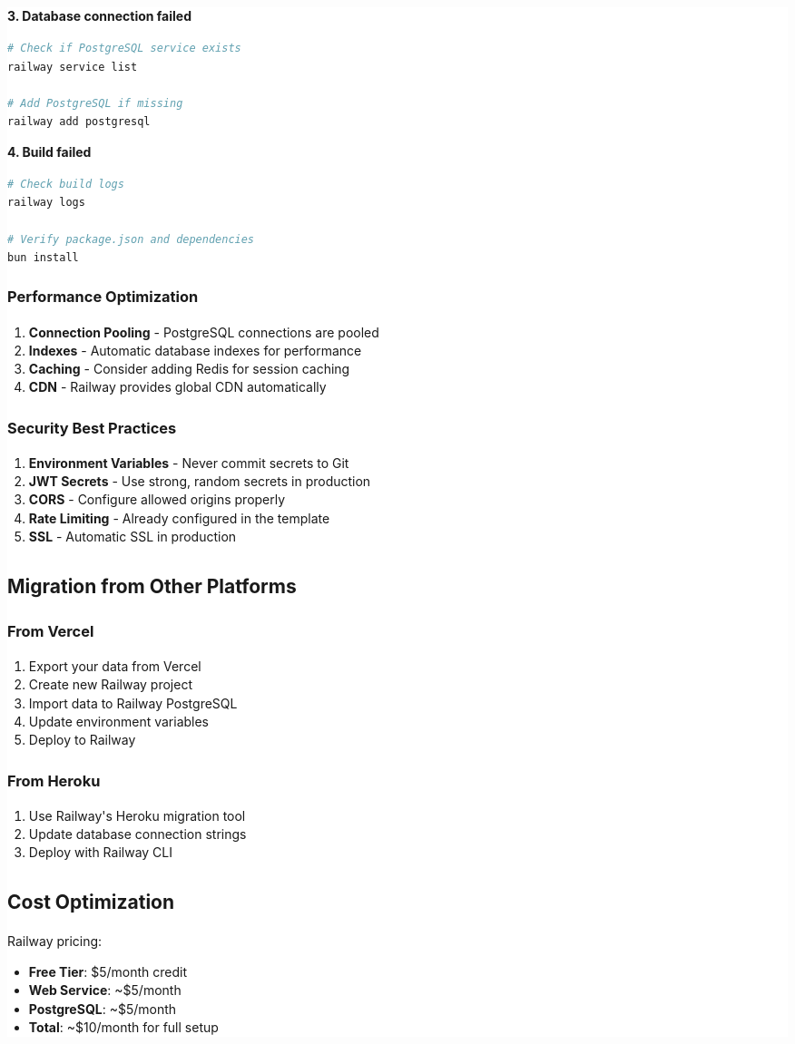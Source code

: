 **3. Database connection failed**
```bash
# Check if PostgreSQL service exists
railway service list

# Add PostgreSQL if missing
railway add postgresql
```

**4. Build failed**
```bash
# Check build logs
railway logs

# Verify package.json and dependencies
bun install
```

### Performance Optimization

1. **Connection Pooling** - PostgreSQL connections are pooled
2. **Indexes** - Automatic database indexes for performance
3. **Caching** - Consider adding Redis for session caching
4. **CDN** - Railway provides global CDN automatically

### Security Best Practices

1. **Environment Variables** - Never commit secrets to Git
2. **JWT Secrets** - Use strong, random secrets in production
3. **CORS** - Configure allowed origins properly
4. **Rate Limiting** - Already configured in the template
5. **SSL** - Automatic SSL in production

## Migration from Other Platforms

### From Vercel
1. Export your data from Vercel
2. Create new Railway project
3. Import data to Railway PostgreSQL
4. Update environment variables
5. Deploy to Railway

### From Heroku
1. Use Railway's Heroku migration tool
2. Update database connection strings
3. Deploy with Railway CLI

## Cost Optimization

Railway pricing:
- **Free Tier**: $5/month credit
- **Web Service**: ~$5/month
- **PostgreSQL**: ~$5/month
- **Total**: ~$10/month for full setup
